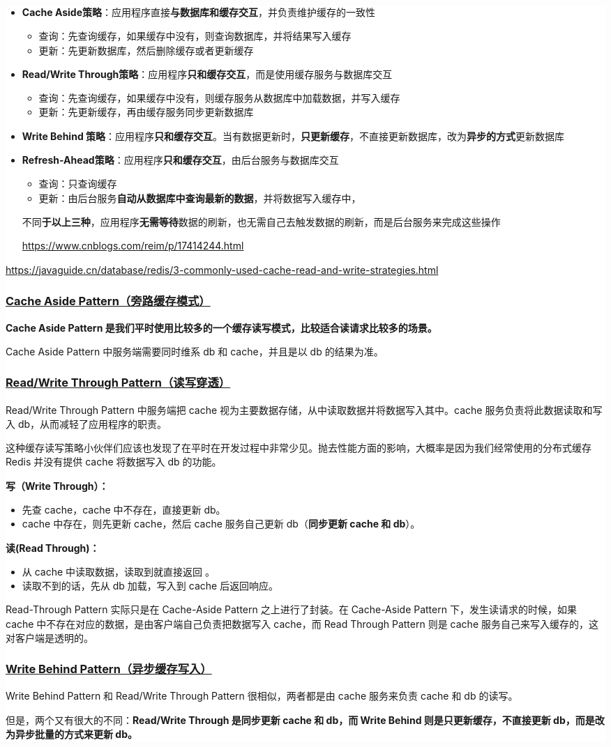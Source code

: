 

- **Cache Aside策略**：应用程序直接**与数据库和缓存交互**，并负责维护缓存的一致性

   - 查询：先查询缓存，如果缓存中没有，则查询数据库，并将结果写入缓存
   - 更新：先更新数据库，然后删除缓存或者更新缓存

- **Read/Write Through策略**：应用程序**只和缓存交互**，而是使用缓存服务与数据库交互

   - 查询：先查询缓存，如果缓存中没有，则缓存服务从数据库中加载数据，并写入缓存
   - 更新：先更新缓存，再由缓存服务同步更新数据库

- **Write Behind 策略**：应用程序**只和缓存交互**。当有数据更新时，**只更新缓存**，不直接更新数据库，改为**异步的方式**更新数据库

- **Refresh-Ahead策略**：应用程序**只和缓存交互**，由后台服务与数据库交互

   - 查询：只查询缓存
   - 更新：由后台服务**自动从数据库中查询最新的数据**，并将数据写入缓存中，

  不同**于以上三种**，应用程序**无需等待**数据的刷新，也无需自己去触发数据的刷新，而是后台服务来完成这些操作

  https://www.cnblogs.com/reim/p/17414244.html



https://javaguide.cn/database/redis/3-commonly-used-cache-read-and-write-strategies.html

### [Cache Aside Pattern（旁路缓存模式）](#cache-aside-pattern-旁路缓存模式)

**Cache Aside Pattern 是我们平时使用比较多的一个缓存读写模式，比较适合读请求比较多的场景。**

Cache Aside Pattern 中服务端需要同时维系 db 和 cache，并且是以 db 的结果为准。

### [Read/Write Through Pattern（读写穿透）](#read-write-through-pattern-读写穿透)

Read/Write Through Pattern 中服务端把 cache 视为主要数据存储，从中读取数据并将数据写入其中。cache 服务负责将此数据读取和写入 db，从而减轻了应用程序的职责。

这种缓存读写策略小伙伴们应该也发现了在平时在开发过程中非常少见。抛去性能方面的影响，大概率是因为我们经常使用的分布式缓存 Redis 并没有提供 cache 将数据写入 db 的功能。

**写（Write Through）：**

- 先查 cache，cache 中不存在，直接更新 db。
- cache 中存在，则先更新 cache，然后 cache 服务自己更新 db（**同步更新 cache 和 db**）。

**读(Read Through)：**

- 从 cache 中读取数据，读取到就直接返回 。
- 读取不到的话，先从 db 加载，写入到 cache 后返回响应。

Read-Through Pattern 实际只是在 Cache-Aside Pattern 之上进行了封装。在 Cache-Aside Pattern 下，发生读请求的时候，如果 cache 中不存在对应的数据，是由客户端自己负责把数据写入 cache，而 Read Through Pattern 则是 cache 服务自己来写入缓存的，这对客户端是透明的。



### [Write Behind Pattern（异步缓存写入）](#write-behind-pattern-异步缓存写入)

Write Behind Pattern 和 Read/Write Through Pattern 很相似，两者都是由 cache 服务来负责 cache 和 db 的读写。

但是，两个又有很大的不同：**Read/Write Through 是同步更新 cache 和 db，而 Write Behind 则是只更新缓存，不直接更新 db，而是改为异步批量的方式来更新 db。**
